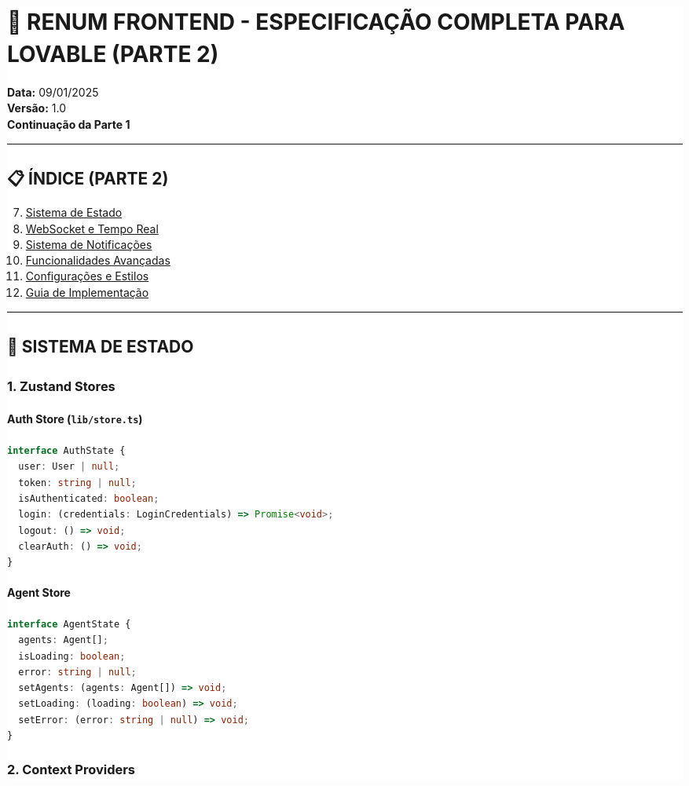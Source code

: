 # 🎨 RENUM FRONTEND - ESPECIFICAÇÃO COMPLETA PARA LOVABLE (PARTE 2)

**Data:** 09/01/2025  
**Versão:** 1.0  
**Continuação da Parte 1**

---

## 📋 ÍNDICE (PARTE 2)

7. [Sistema de Estado](#sistema-de-estado)
8. [WebSocket e Tempo Real](#websocket-e-tempo-real)
9. [Sistema de Notificações](#sistema-de-notificações)
10. [Funcionalidades Avançadas](#funcionalidades-avançadas)
11. [Configurações e Estilos](#configurações-e-estilos)
12. [Guia de Implementação](#guia-de-implementação)

---

## 🏪 SISTEMA DE ESTADO

### **1. Zustand Stores**

#### **Auth Store (`lib/store.ts`)**
```typescript
interface AuthState {
  user: User | null;
  token: string | null;
  isAuthenticated: boolean;
  login: (credentials: LoginCredentials) => Promise<void>;
  logout: () => void;
  clearAuth: () => void;
}
```

#### **Agent Store**
```typescript
interface AgentState {
  agents: Agent[];
  isLoading: boolean;
  error: string | null;
  setAgents: (agents: Agent[]) => void;
  setLoading: (loading: boolean) => void;
  setError: (error: string | null) => void;
}
```

### **2. Context Providers**
